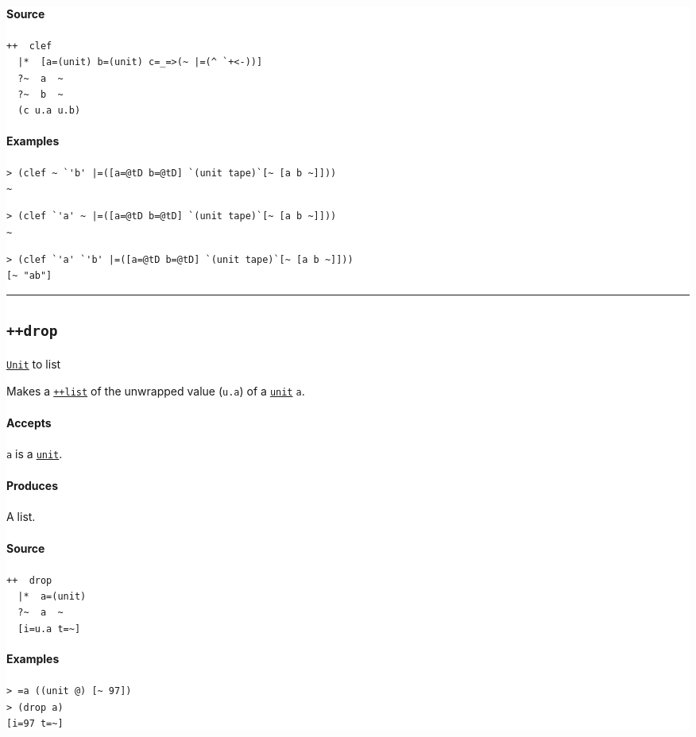#### Source

```hoon
++  clef
  |*  [a=(unit) b=(unit) c=_=>(~ |=(^ `+<-))]
  ?~  a  ~
  ?~  b  ~
  (c u.a u.b)
```

#### Examples

```
> (clef ~ `'b' |=([a=@tD b=@tD] `(unit tape)`[~ [a b ~]]))
~
```

```
> (clef `'a' ~ |=([a=@tD b=@tD] `(unit tape)`[~ [a b ~]]))
~
```

```
> (clef `'a' `'b' |=([a=@tD b=@tD] `(unit tape)`[~ [a b ~]]))
[~ "ab"]
```

---

## `++drop`

[`Unit`](/language/hoon/reference/stdlib/1c#unit) to list

Makes a [`++list`](/language/hoon/reference/stdlib/1c#list) of the unwrapped value (`u.a`) of a [`unit`](/language/hoon/reference/stdlib/1c#unit) `a`.

#### Accepts

`a` is a [`unit`](/language/hoon/reference/stdlib/1c#unit).

#### Produces

A list.

#### Source

```hoon
++  drop
  |*  a=(unit)
  ?~  a  ~
  [i=u.a t=~]
```

#### Examples

```
> =a ((unit @) [~ 97])
> (drop a)
[i=97 t=~]
```
